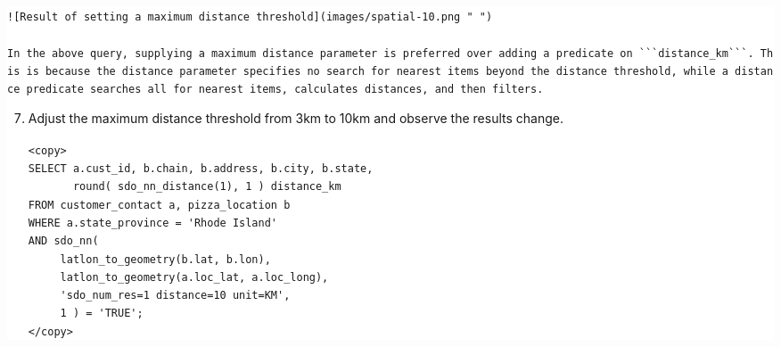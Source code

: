     ![Result of setting a maximum distance threshold](images/spatial-10.png " ")

    In the above query, supplying a maximum distance parameter is preferred over adding a predicate on ```distance_km```. This is because the distance parameter specifies no search for nearest items beyond the distance threshold, while a distance predicate searches all for nearest items, calculates distances, and then filters.

7. Adjust the maximum distance threshold from 3km to 10km and observe the results change.

    ```
    <copy>
    SELECT a.cust_id, b.chain, b.address, b.city, b.state,
           round( sdo_nn_distance(1), 1 ) distance_km
    FROM customer_contact a, pizza_location b
    WHERE a.state_province = 'Rhode Island'
    AND sdo_nn(
         latlon_to_geometry(b.lat, b.lon),
         latlon_to_geometry(a.loc_lat, a.loc_long),
         'sdo_num_res=1 distance=10 unit=KM',
         1 ) = 'TRUE';
    </copy>
    ```
